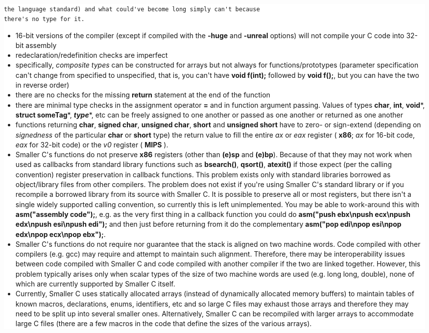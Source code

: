     the language standard) and what could've become long simply can't because
    there's no type for it.
*   16-bit versions of the compiler (except if compiled with the **-huge**
    and **-unreal** options) will not compile your C code into 32-bit
    assembly
*   redeclaration/redefinition checks are imperfect
*   specifically, _composite types_ can be constructed for arrays but not
    always for functions/prototypes (parameter specification can't change
    from specified to unspecified, that is, you can't have **void f(int);**
    followed by **void f();**, but you can have the two in reverse order)
*   there are no checks for the missing **return** statement at the end of
    the function
*   there are minimal type checks in the assignment operator **=** and in
    function argument passing. Values of types **char**, **int**, **void**\*,
    **struct someTag**\*, **_type_**\*, etc can be freely assigned to one
    another or passed as one another or returned as one another
*   functions returning **char**, **signed char**, **unsigned char**,
    **short** and **unsigned short** have to zero- or sign-extend (depending
    on _signedness_ of the particular **char** or **short** type) the return
    value to fill the entire _ax_ or _eax_ register ( **x86**; _ax_ for
    16-bit code, _eax_ for 32-bit code) or the _v0_ register ( **MIPS** ).
*   Smaller C's functions do not preserve **x86** registers (other than
    **(e)sp** and **(e)bp**). Because of that they may not work when used as
    callbacks from standard library functions such as **bsearch()**,
    **qsort()**, **atexit()** if those expect (per the calling convention)
    register preservation in callback functions. This problem exists only
    with standard libraries borrowed as object/library files from other
    compilers. The problem does not exist if you're using Smaller C's
    standard library or if you recompile a borrowed library from its source
    with Smaller C. It is possible to preserve all or most registers, but
    there isn't a single widely supported calling convention, so currently
    this is left unimplemented. You may be able to work-around this with
    **asm("assembly code");**, e.g. as the very first thing in a callback
    function you could do
    **asm("push ebx\npush ecx\npush edx\npush esi\npush edi");** and then
    just before returning from it do the complementary
    **asm("pop edi\npop esi\npop edx\npop ecx\npop ebx");**.
*   Smaller C's functions do not require nor guarantee that the stack is
    aligned on two machine words. Code compiled with other compilers (e.g.
    gcc) may require and attempt to maintain such alignment. Therefore, there
    may be interoperability issues between code compiled with Smaller C and
    code compiled with another compiler if the two are linked together.
    However, this problem typically arises only when scalar types of the size
    of two machine words are used (e.g. long long, double), none of which are
    currently supported by Smaller C itself.
*   Currently, Smaller C uses statically allocated arrays (instead of
    dynamically allocated memory buffers) to maintain tables of known macros,
    declarations, enums, identifiers, etc and so large C files may exhaust
    those arrays and therefore they may need to be split up into several
    smaller ones. Alternatively, Smaller C can be recompiled with larger
    arrays to accommodate large C files (there are a few macros in the code
    that define the sizes of the various arrays).
